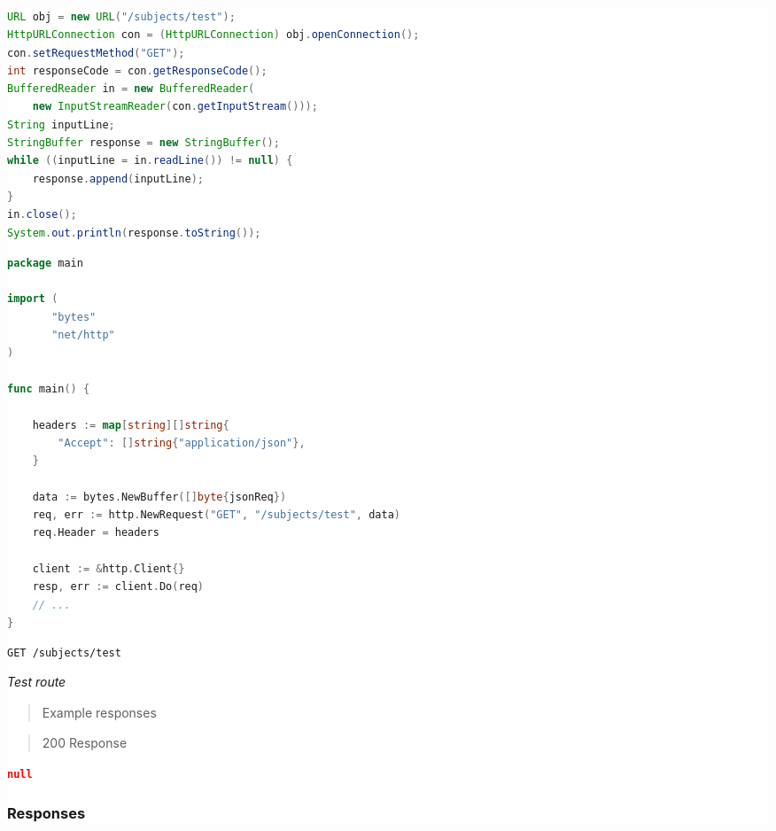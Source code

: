 ```java
URL obj = new URL("/subjects/test");
HttpURLConnection con = (HttpURLConnection) obj.openConnection();
con.setRequestMethod("GET");
int responseCode = con.getResponseCode();
BufferedReader in = new BufferedReader(
    new InputStreamReader(con.getInputStream()));
String inputLine;
StringBuffer response = new StringBuffer();
while ((inputLine = in.readLine()) != null) {
    response.append(inputLine);
}
in.close();
System.out.println(response.toString());

```

```go
package main

import (
       "bytes"
       "net/http"
)

func main() {

    headers := map[string][]string{
        "Accept": []string{"application/json"},
    }

    data := bytes.NewBuffer([]byte{jsonReq})
    req, err := http.NewRequest("GET", "/subjects/test", data)
    req.Header = headers

    client := &http.Client{}
    resp, err := client.Do(req)
    // ...
}

```

`GET /subjects/test`

*Test route*

> Example responses

> 200 Response

```json
null
```

<h3 id="index_subjects_test_get-responses">Responses</h3>
